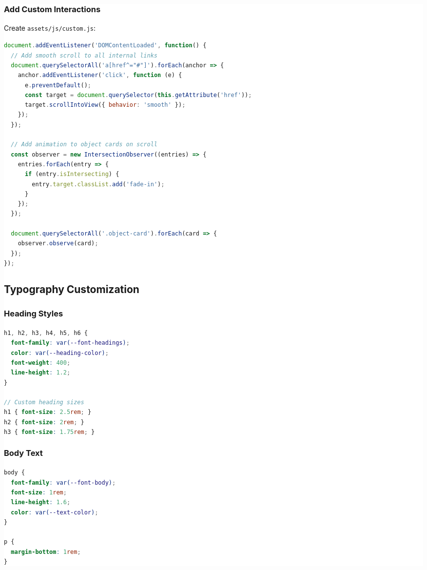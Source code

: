 ### Add Custom Interactions

Create `assets/js/custom.js`:

```javascript
document.addEventListener('DOMContentLoaded', function() {
  // Add smooth scroll to all internal links
  document.querySelectorAll('a[href^="#"]').forEach(anchor => {
    anchor.addEventListener('click', function (e) {
      e.preventDefault();
      const target = document.querySelector(this.getAttribute('href'));
      target.scrollIntoView({ behavior: 'smooth' });
    });
  });

  // Add animation to object cards on scroll
  const observer = new IntersectionObserver((entries) => {
    entries.forEach(entry => {
      if (entry.isIntersecting) {
        entry.target.classList.add('fade-in');
      }
    });
  });

  document.querySelectorAll('.object-card').forEach(card => {
    observer.observe(card);
  });
});
```

## Typography Customization

### Heading Styles

```scss
h1, h2, h3, h4, h5, h6 {
  font-family: var(--font-headings);
  color: var(--heading-color);
  font-weight: 400;
  line-height: 1.2;
}

// Custom heading sizes
h1 { font-size: 2.5rem; }
h2 { font-size: 2rem; }
h3 { font-size: 1.75rem; }
```

### Body Text

```scss
body {
  font-family: var(--font-body);
  font-size: 1rem;
  line-height: 1.6;
  color: var(--text-color);
}

p {
  margin-bottom: 1rem;
}
```
